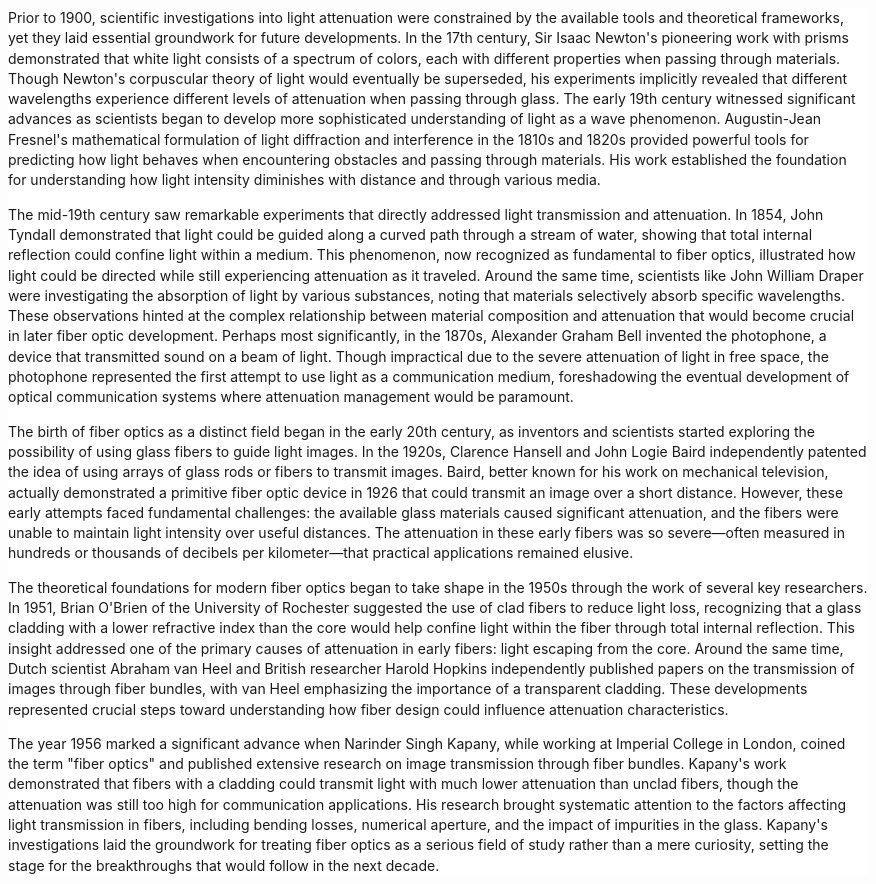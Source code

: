 Prior to 1900, scientific investigations into light attenuation were constrained by the available tools and theoretical frameworks, yet they laid essential groundwork for future developments. In the 17th century, Sir Isaac Newton's pioneering work with prisms demonstrated that white light consists of a spectrum of colors, each with different properties when passing through materials. Though Newton's corpuscular theory of light would eventually be superseded, his experiments implicitly revealed that different wavelengths experience different levels of attenuation when passing through glass. The early 19th century witnessed significant advances as scientists began to develop more sophisticated understanding of light as a wave phenomenon. Augustin-Jean Fresnel's mathematical formulation of light diffraction and interference in the 1810s and 1820s provided powerful tools for predicting how light behaves when encountering obstacles and passing through materials. His work established the foundation for understanding how light intensity diminishes with distance and through various media.

The mid-19th century saw remarkable experiments that directly addressed light transmission and attenuation. In 1854, John Tyndall demonstrated that light could be guided along a curved path through a stream of water, showing that total internal reflection could confine light within a medium. This phenomenon, now recognized as fundamental to fiber optics, illustrated how light could be directed while still experiencing attenuation as it traveled. Around the same time, scientists like John William Draper were investigating the absorption of light by various substances, noting that materials selectively absorb specific wavelengths. These observations hinted at the complex relationship between material composition and attenuation that would become crucial in later fiber optic development. Perhaps most significantly, in the 1870s, Alexander Graham Bell invented the photophone, a device that transmitted sound on a beam of light. Though impractical due to the severe attenuation of light in free space, the photophone represented the first attempt to use light as a communication medium, foreshadowing the eventual development of optical communication systems where attenuation management would be paramount.

The birth of fiber optics as a distinct field began in the early 20th century, as inventors and scientists started exploring the possibility of using glass fibers to guide light images. In the 1920s, Clarence Hansell and John Logie Baird independently patented the idea of using arrays of glass rods or fibers to transmit images. Baird, better known for his work on mechanical television, actually demonstrated a primitive fiber optic device in 1926 that could transmit an image over a short distance. However, these early attempts faced fundamental challenges: the available glass materials caused significant attenuation, and the fibers were unable to maintain light intensity over useful distances. The attenuation in these early fibers was so severe—often measured in hundreds or thousands of decibels per kilometer—that practical applications remained elusive.

The theoretical foundations for modern fiber optics began to take shape in the 1950s through the work of several key researchers. In 1951, Brian O'Brien of the University of Rochester suggested the use of clad fibers to reduce light loss, recognizing that a glass cladding with a lower refractive index than the core would help confine light within the fiber through total internal reflection. This insight addressed one of the primary causes of attenuation in early fibers: light escaping from the core. Around the same time, Dutch scientist Abraham van Heel and British researcher Harold Hopkins independently published papers on the transmission of images through fiber bundles, with van Heel emphasizing the importance of a transparent cladding. These developments represented crucial steps toward understanding how fiber design could influence attenuation characteristics.

The year 1956 marked a significant advance when Narinder Singh Kapany, while working at Imperial College in London, coined the term "fiber optics" and published extensive research on image transmission through fiber bundles. Kapany's work demonstrated that fibers with a cladding could transmit light with much lower attenuation than unclad fibers, though the attenuation was still too high for communication applications. His research brought systematic attention to the factors affecting light transmission in fibers, including bending losses, numerical aperture, and the impact of impurities in the glass. Kapany's investigations laid the groundwork for treating fiber optics as a serious field of study rather than a mere curiosity, setting the stage for the breakthroughs that would follow in the next decade.
